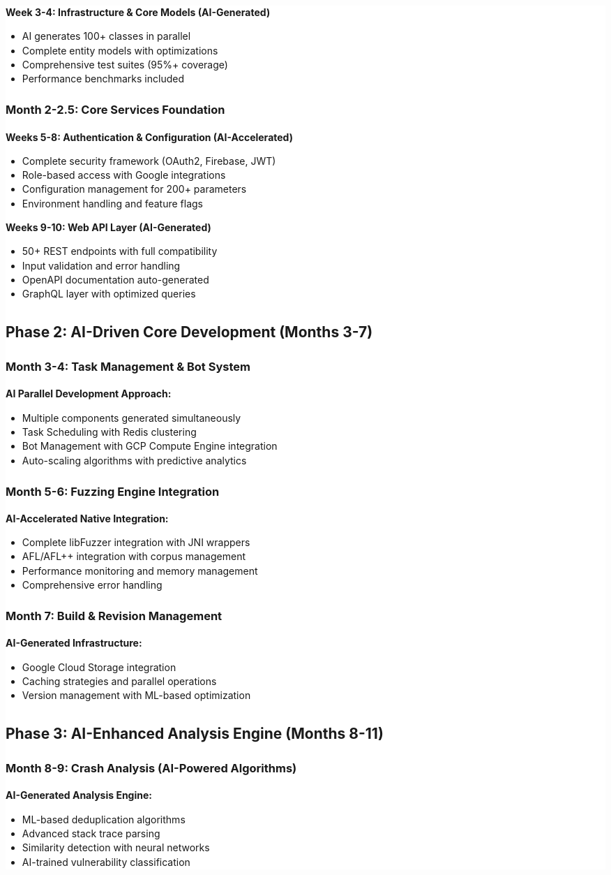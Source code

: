 **Week 3-4: Infrastructure & Core Models (AI-Generated)**
- AI generates 100+ classes in parallel
- Complete entity models with optimizations
- Comprehensive test suites (95%+ coverage)
- Performance benchmarks included

### Month 2-2.5: Core Services Foundation

**Weeks 5-8: Authentication & Configuration (AI-Accelerated)**
- Complete security framework (OAuth2, Firebase, JWT)
- Role-based access with Google integrations
- Configuration management for 200+ parameters
- Environment handling and feature flags

**Weeks 9-10: Web API Layer (AI-Generated)**
- 50+ REST endpoints with full compatibility
- Input validation and error handling
- OpenAPI documentation auto-generated
- GraphQL layer with optimized queries

## Phase 2: AI-Driven Core Development (Months 3-7)

### Month 3-4: Task Management & Bot System

**AI Parallel Development Approach:**
- Multiple components generated simultaneously
- Task Scheduling with Redis clustering
- Bot Management with GCP Compute Engine integration
- Auto-scaling algorithms with predictive analytics

### Month 5-6: Fuzzing Engine Integration

**AI-Accelerated Native Integration:**
- Complete libFuzzer integration with JNI wrappers
- AFL/AFL++ integration with corpus management
- Performance monitoring and memory management
- Comprehensive error handling

### Month 7: Build & Revision Management

**AI-Generated Infrastructure:**
- Google Cloud Storage integration
- Caching strategies and parallel operations
- Version management with ML-based optimization

## Phase 3: AI-Enhanced Analysis Engine (Months 8-11)

### Month 8-9: Crash Analysis (AI-Powered Algorithms)

**AI-Generated Analysis Engine:**
- ML-based deduplication algorithms
- Advanced stack trace parsing
- Similarity detection with neural networks
- AI-trained vulnerability classification
